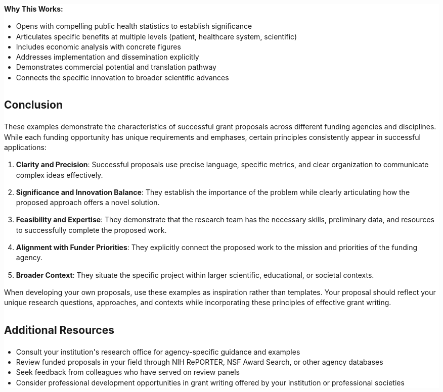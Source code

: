 **Why This Works:**
- Opens with compelling public health statistics to establish significance
- Articulates specific benefits at multiple levels (patient, healthcare system, scientific)
- Includes economic analysis with concrete figures
- Addresses implementation and dissemination explicitly
- Demonstrates commercial potential and translation pathway
- Connects the specific innovation to broader scientific advances

## Conclusion

These examples demonstrate the characteristics of successful grant proposals across different funding agencies and disciplines. While each funding opportunity has unique requirements and emphases, certain principles consistently appear in successful applications:

1. **Clarity and Precision**: Successful proposals use precise language, specific metrics, and clear organization to communicate complex ideas effectively.

2. **Significance and Innovation Balance**: They establish the importance of the problem while clearly articulating how the proposed approach offers a novel solution.

3. **Feasibility and Expertise**: They demonstrate that the research team has the necessary skills, preliminary data, and resources to successfully complete the proposed work.

4. **Alignment with Funder Priorities**: They explicitly connect the proposed work to the mission and priorities of the funding agency.

5. **Broader Context**: They situate the specific project within larger scientific, educational, or societal contexts.

When developing your own proposals, use these examples as inspiration rather than templates. Your proposal should reflect your unique research questions, approaches, and contexts while incorporating these principles of effective grant writing.

## Additional Resources

- Consult your institution's research office for agency-specific guidance and examples
- Review funded proposals in your field through NIH RePORTER, NSF Award Search, or other agency databases
- Seek feedback from colleagues who have served on review panels
- Consider professional development opportunities in grant writing offered by your institution or professional societies